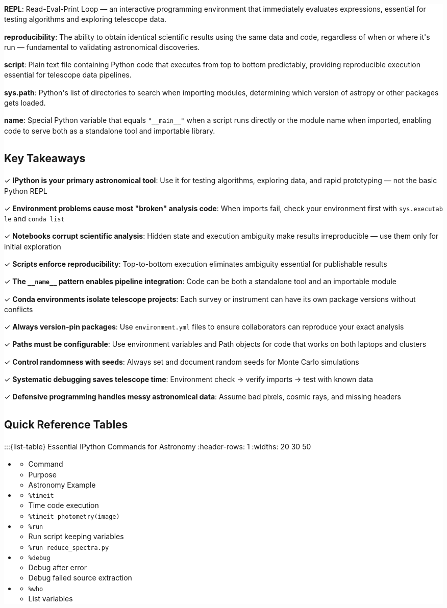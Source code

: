 **REPL**: Read-Eval-Print Loop — an interactive programming environment that immediately evaluates expressions, essential for testing algorithms and exploring telescope data.

**reproducibility**: The ability to obtain identical scientific results using the same data and code, regardless of when or where it's run — fundamental to validating astronomical discoveries.

**script**: Plain text file containing Python code that executes from top to bottom predictably, providing reproducible execution essential for telescope data pipelines.

**sys.path**: Python's list of directories to search when importing modules, determining which version of astropy or other packages gets loaded.

**__name__**: Special Python variable that equals `"__main__"` when a script runs directly or the module name when imported, enabling code to serve both as a standalone tool and importable library.

## Key Takeaways

✓ **IPython is your primary astronomical tool**: Use it for testing algorithms, exploring data, and rapid prototyping — not the basic Python REPL

✓ **Environment problems cause most "broken" analysis code**: When imports fail, check your environment first with `sys.executable` and `conda list`

✓ **Notebooks corrupt scientific analysis**: Hidden state and execution ambiguity make results irreproducible — use them only for initial exploration

✓ **Scripts enforce reproducibility**: Top-to-bottom execution eliminates ambiguity essential for publishable results

✓ **The `__name__` pattern enables pipeline integration**: Code can be both a standalone tool and an importable module

✓ **Conda environments isolate telescope projects**: Each survey or instrument can have its own package versions without conflicts

✓ **Always version-pin packages**: Use `environment.yml` files to ensure collaborators can reproduce your exact analysis

✓ **Paths must be configurable**: Use environment variables and Path objects for code that works on both laptops and clusters

✓ **Control randomness with seeds**: Always set and document random seeds for Monte Carlo simulations

✓ **Systematic debugging saves telescope time**: Environment check → verify imports → test with known data

✓ **Defensive programming handles messy astronomical data**: Assume bad pixels, cosmic rays, and missing headers

## Quick Reference Tables

:::{list-table} Essential IPython Commands for Astronomy
:header-rows: 1
:widths: 20 30 50

* - Command
  - Purpose
  - Astronomy Example
* - `%timeit`
  - Time code execution
  - `%timeit photometry(image)`
* - `%run`
  - Run script keeping variables
  - `%run reduce_spectra.py`
* - `%debug`
  - Debug after error
  - Debug failed source extraction
* - `%who`
  - List variables